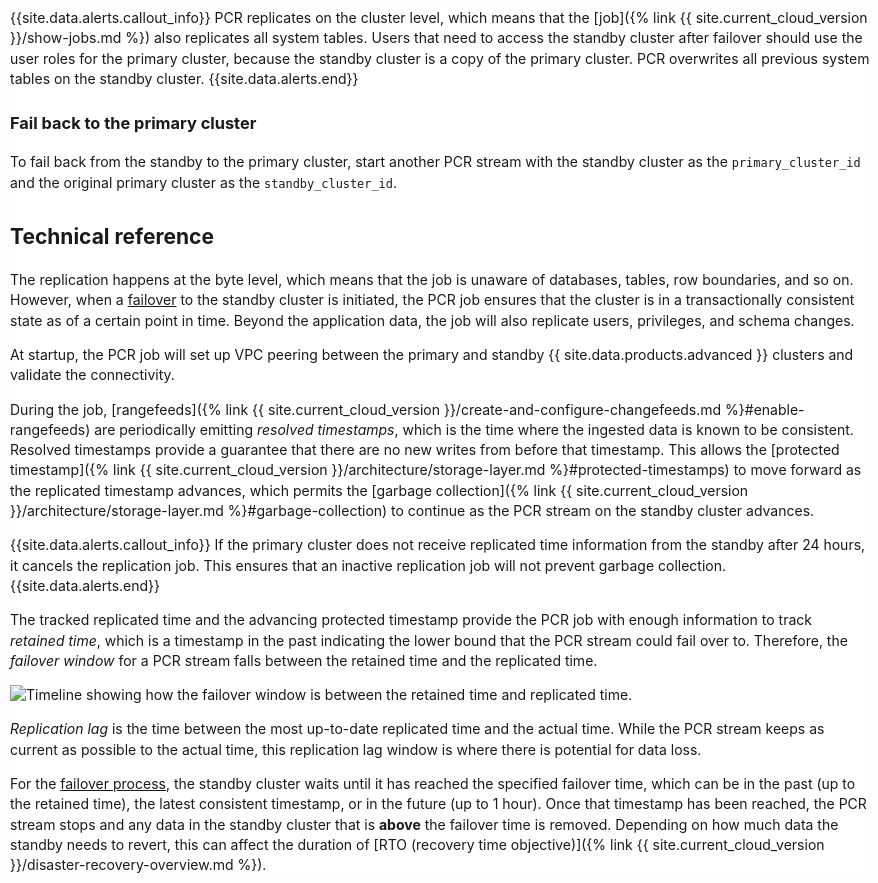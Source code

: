 {{site.data.alerts.callout_info}}
PCR replicates on the cluster level, which means that the [job]({% link {{ site.current_cloud_version }}/show-jobs.md %}) also replicates all system tables. Users that need to access the standby cluster after failover should use the user roles for the primary cluster, because the standby cluster is a copy of the primary cluster. PCR overwrites all previous system tables on the standby cluster.
{{site.data.alerts.end}}

### Fail back to the primary cluster

To fail back from the standby to the primary cluster, start another PCR stream with the standby cluster as the `primary_cluster_id` and the original primary cluster as the `standby_cluster_id`.

## Technical reference

The replication happens at the byte level, which means that the job is unaware of databases, tables, row boundaries, and so on. However, when a [failover](#fail-over-to-the-standby-cluster) to the standby cluster is initiated, the PCR job ensures that the cluster is in a transactionally consistent state as of a certain point in time. Beyond the application data, the job will also replicate users, privileges, and schema changes.

At startup, the PCR job will set up VPC peering between the primary and standby {{ site.data.products.advanced }} clusters and validate the connectivity.

During the job, [rangefeeds]({% link {{ site.current_cloud_version }}/create-and-configure-changefeeds.md %}#enable-rangefeeds) are periodically emitting _resolved timestamps_, which is the time where the ingested data is known to be consistent. Resolved timestamps provide a guarantee that there are no new writes from before that timestamp. This allows the [protected timestamp]({% link {{ site.current_cloud_version }}/architecture/storage-layer.md %}#protected-timestamps) to move forward as the replicated timestamp advances, which permits the [garbage collection]({% link {{ site.current_cloud_version }}/architecture/storage-layer.md %}#garbage-collection) to continue as the PCR stream on the standby cluster advances.

{{site.data.alerts.callout_info}}
If the primary cluster does not receive replicated time information from the standby after 24 hours, it cancels the replication job. This ensures that an inactive replication job will not prevent garbage collection.
{{site.data.alerts.end}}

The tracked replicated time and the advancing protected timestamp provide the PCR job with enough information to track _retained time_, which is a timestamp in the past indicating the lower bound that the PCR stream could fail over to. Therefore, the _failover window_ for a PCR stream falls between the retained time and the replicated time.

<img src="{{ 'images/v25.1/failover.svg' | relative_url }}" alt="Timeline showing how the failover window is between the retained time and replicated time." style="border:0px solid #eee;width:100%" />

_Replication lag_ is the time between the most up-to-date replicated time and the actual time. While the PCR stream keeps as current as possible to the actual time, this replication lag window is where there is potential for data loss.

For the [failover process](#fail-over-to-the-standby-cluster), the standby cluster waits until it has reached the specified failover time, which can be in the past (up to the retained time), the latest consistent timestamp, or in the future (up to 1 hour). Once that timestamp has been reached, the PCR stream stops and any data in the standby cluster that is **above** the failover time is removed. Depending on how much data the standby needs to revert, this can affect the duration of [RTO (recovery time objective)]({% link {{ site.current_cloud_version }}/disaster-recovery-overview.md %}).
